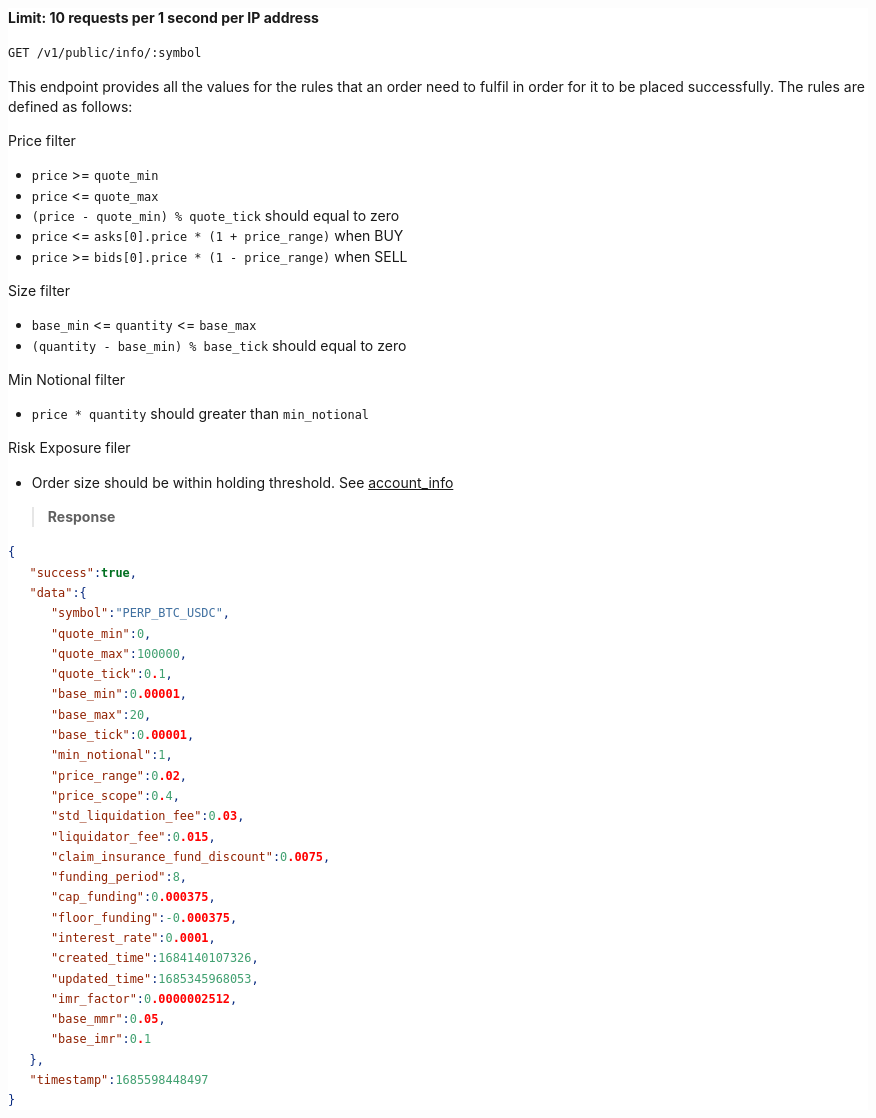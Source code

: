 **Limit: 10 requests per 1 second per IP address**

`GET /v1/public/info/:symbol`

This endpoint provides all the values for the rules that an order need to fulfil in order for it to be placed successfully. The rules are defined as follows:

Price filter

- `price` >= `quote_min`
- `price` <= `quote_max`
- `(price - quote_min) % quote_tick` should equal to zero
- `price` <= `asks[0].price * (1 + price_range)` when BUY
- `price` >= `bids[0].price * (1 - price_range)` when SELL

Size filter

- `base_min` <= `quantity` <= `base_max`
- `(quantity - base_min) % base_tick` should equal to zero

Min Notional filter

- `price * quantity` should greater than `min_notional`

Risk Exposure filer

- Order size should be within holding threshold. See [account_info](#get-account-information)

> **Response**

```json
{
   "success":true,
   "data":{
      "symbol":"PERP_BTC_USDC",
      "quote_min":0,
      "quote_max":100000,
      "quote_tick":0.1,
      "base_min":0.00001,
      "base_max":20,
      "base_tick":0.00001,
      "min_notional":1,
      "price_range":0.02,
      "price_scope":0.4,
      "std_liquidation_fee":0.03,
      "liquidator_fee":0.015,
      "claim_insurance_fund_discount":0.0075,
      "funding_period":8,
      "cap_funding":0.000375,
      "floor_funding":-0.000375,
      "interest_rate":0.0001,
      "created_time":1684140107326,
      "updated_time":1685345968053,
      "imr_factor":0.0000002512,
      "base_mmr":0.05,
      "base_imr":0.1
   },
   "timestamp":1685598448497
}
```
